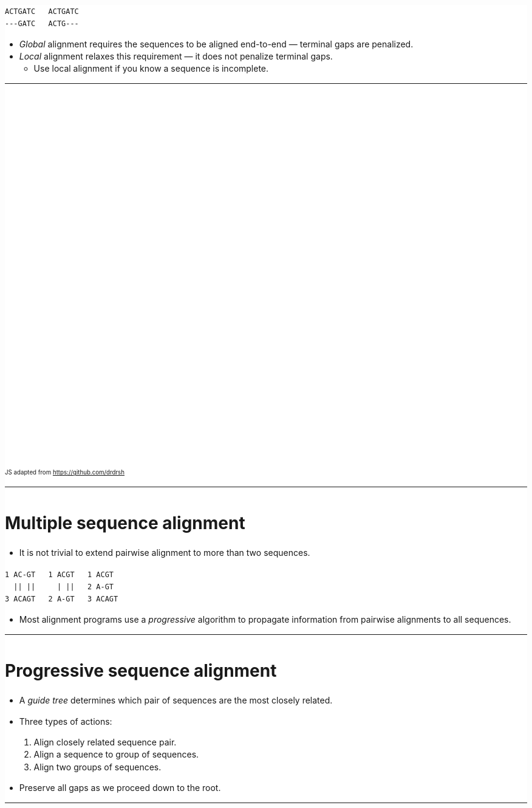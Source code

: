   ```
  ACTGATC   ACTGATC
  ---GATC   ACTG---
  ```

* *Global* alignment requires the sequences to be aligned end-to-end &mdash; terminal gaps are penalized.
* *Local* alignment relaxes this requirement &mdash; it does not penalize terminal gaps.
  * Use local alignment if you know a sequence is incomplete.

---

<section data-state="numtrees-slide">
    <center>
    <div id="needleman" class="fig-container"
         data-fig-id="fig-needleman"
         data-file="/include/needleman.html"
         style="height:600px">
    </div>
    </center>
</section>

<small><small>
JS adapted from https://github.com/drdrsh
</small></small>

---

# Multiple sequence alignment

* It is not trivial to extend pairwise alignment to more than two sequences.

```
1 AC-GT   1 ACGT   1 ACGT
  || ||     | ||   2 A-GT
3 ACAGT   2 A-GT   3 ACAGT
```

* Most alignment programs use a *progressive* algorithm to propagate information from pairwise alignments to all sequences.

---

# Progressive sequence alignment

* A *guide tree* determines which pair of sequences are the most closely related.
* Three types of actions:
  1. Align closely related sequence pair.
  2. Align a sequence to group of sequences.
  3. Align two groups of sequences.

* Preserve all gaps as we proceed down to the root.

---
